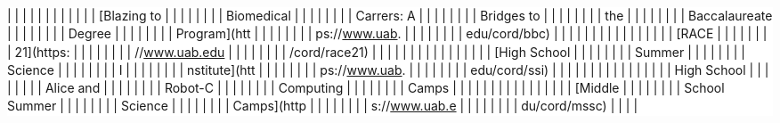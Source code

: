 |      |       |           |               |         |     |         |
|      |       |           | [Blazing to   |         |     |         |
|      |       |           | Biomedical    |         |     |         |
|      |       |           | Carrers: A    |         |     |         |
|      |       |           | Bridges to    |         |     |         |
|      |       |           | the           |         |     |         |
|      |       |           | Baccalaureate |         |     |         |
|      |       |           | Degree        |         |     |         |
|      |       |           | Program](htt  |         |     |         |
|      |       |           | ps://www.uab. |         |     |         |
|      |       |           | edu/cord/bbc) |         |     |         |
|      |       |           |               |         |     |         |
|      |       |           | [RACE         |         |     |         |
|      |       |           | 21](https:    |         |     |         |
|      |       |           | //www.uab.edu |         |     |         |
|      |       |           | /cord/race21) |         |     |         |
|      |       |           |               |         |     |         |
|      |       |           | [High School  |         |     |         |
|      |       |           | Summer        |         |     |         |
|      |       |           | Science       |         |     |         |
|      |       |           | I             |         |     |         |
|      |       |           | nstitute](htt |         |     |         |
|      |       |           | ps://www.uab. |         |     |         |
|      |       |           | edu/cord/ssi) |         |     |         |
|      |       |           |               |         |     |         |
|      |       |           | High School   |         |     |         |
|      |       |           | Alice and     |         |     |         |
|      |       |           | Robot-C       |         |     |         |
|      |       |           | Computing     |         |     |         |
|      |       |           | Camps         |         |     |         |
|      |       |           |               |         |     |         |
|      |       |           | [Middle       |         |     |         |
|      |       |           | School Summer |         |     |         |
|      |       |           | Science       |         |     |         |
|      |       |           | Camps](http   |         |     |         |
|      |       |           | s://www.uab.e |         |     |         |
|      |       |           | du/cord/mssc) |         |     |         |